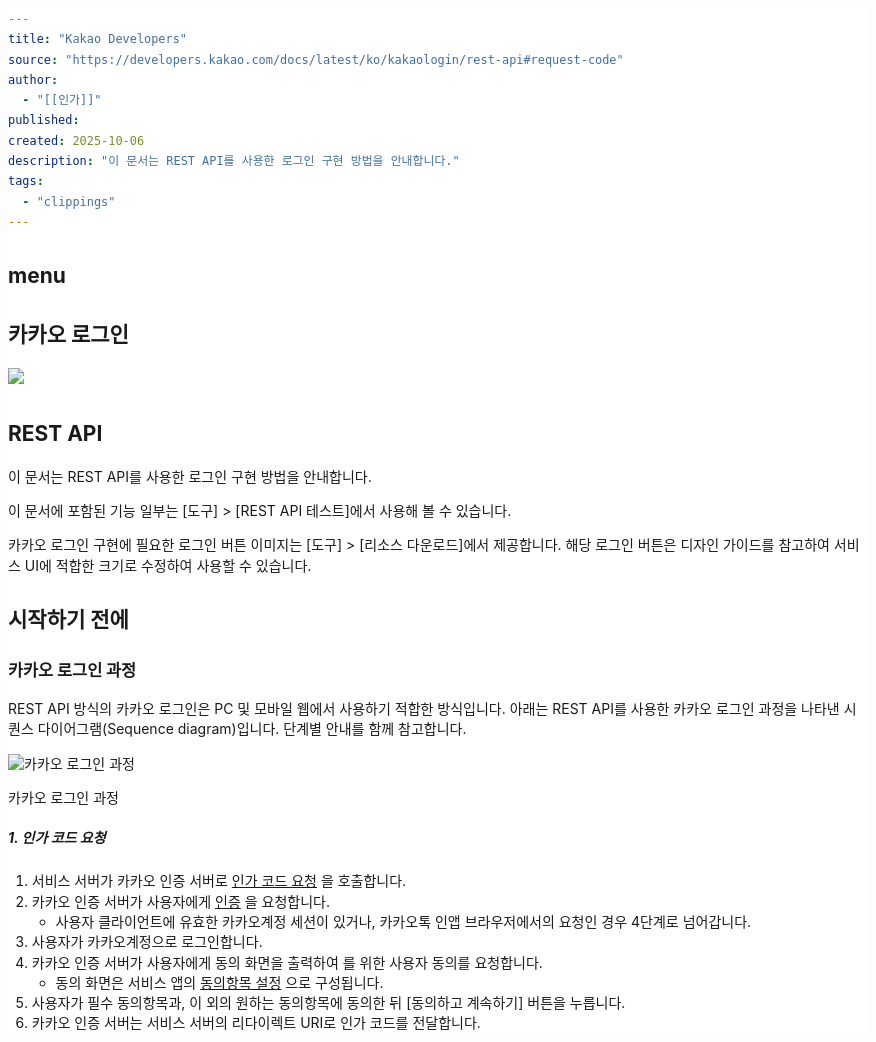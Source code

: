 ```yaml
---
title: "Kakao Developers"
source: "https://developers.kakao.com/docs/latest/ko/kakaologin/rest-api#request-code"
author:
  - "[[인가]]"
published:
created: 2025-10-06
description: "이 문서는 REST API를 사용한 로그인 구현 방법을 안내합니다."
tags:
  - "clippings"
---
```

## menu

## 카카오 로그인

![](https://developers.kakao.com/docs/static/image/ko/m/kakaologin.png)

## REST API

이 문서는 REST API를 사용한 로그인 구현 방법을 안내합니다.

이 문서에 포함된 기능 일부는 \[도구\] > \[REST API 테스트\]에서 사용해 볼 수 있습니다.

카카오 로그인 구현에 필요한 로그인 버튼 이미지는 \[도구\] > \[리소스 다운로드\]에서 제공합니다. 해당 로그인 버튼은 디자인 가이드를 참고하여 서비스 UI에 적합한 크기로 수정하여 사용할 수 있습니다.

## 시작하기 전에

### 카카오 로그인 과정

REST API 방식의 카카오 로그인은 PC 및 모바일 웹에서 사용하기 적합한 방식입니다. 아래는 REST API를 사용한 카카오 로그인 과정을 나타낸 시퀀스 다이어그램(Sequence diagram)입니다. 단계별 안내를 함께 참고합니다.

![카카오 로그인 과정](https://developers.kakao.com/docs/latest/ko/assets/style/img/login_sequence_ko.png)

카카오 로그인 과정

##### 1\. 인가 코드 요청

1. 서비스 서버가 카카오 인증 서버로 [인가 코드 요청](https://developers.kakao.com/docs/latest/ko/kakaologin/#request-code) 을 호출합니다.
2. 카카오 인증 서버가 사용자에게 [인증](https://developers.kakao.com/docs/latest/ko/kakaologin/common#login-authentication) 을 요청합니다.
	- 사용자 클라이언트에 유효한 카카오계정 세션이 있거나, 카카오톡 인앱 브라우저에서의 요청인 경우 4단계로 넘어갑니다.
3. 사용자가 카카오계정으로 로그인합니다.
4. 카카오 인증 서버가 사용자에게 동의 화면을 출력하여 를 위한 사용자 동의를 요청합니다.
	- 동의 화면은 서비스 앱의 [동의항목 설정](https://developers.kakao.com/docs/latest/ko/kakaologin/prerequisite#scope) 으로 구성됩니다.
5. 사용자가 필수 동의항목과, 이 외의 원하는 동의항목에 동의한 뒤 \[동의하고 계속하기\] 버튼을 누릅니다.
6. 카카오 인증 서버는 서비스 서버의 리다이렉트 URI로 인가 코드를 전달합니다.
